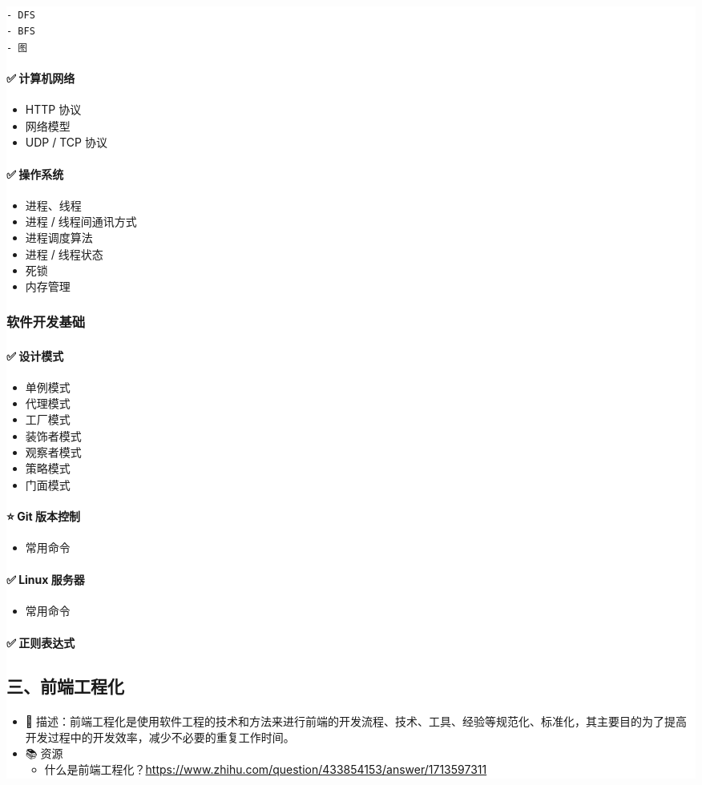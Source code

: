     - DFS
    - BFS
    - 图



#### ✅ 计算机网络

- HTTP 协议
- 网络模型
- UDP / TCP 协议



#### ✅ 操作系统

- 进程、线程
- 进程 / 线程间通讯方式
- 进程调度算法
- 进程 / 线程状态
- 死锁
- 内存管理



### 软件开发基础

#### ✅ 设计模式

- 单例模式
- 代理模式
- 工厂模式
- 装饰者模式
- 观察者模式
- 策略模式
- 门面模式



#### ⭐️ Git 版本控制

- 常用命令



#### ✅ Linux 服务器

- 常用命令



#### ✅ 正则表达式





## 三、前端工程化

- 💬 描述：前端工程化是使用软件工程的技术和方法来进行前端的开发流程、技术、工具、经验等规范化、标准化，其主要目的为了提高开发过程中的开发效率，减少不必要的重复工作时间。
- 📚 资源
    - 什么是前端工程化？https://www.zhihu.com/question/433854153/answer/1713597311
